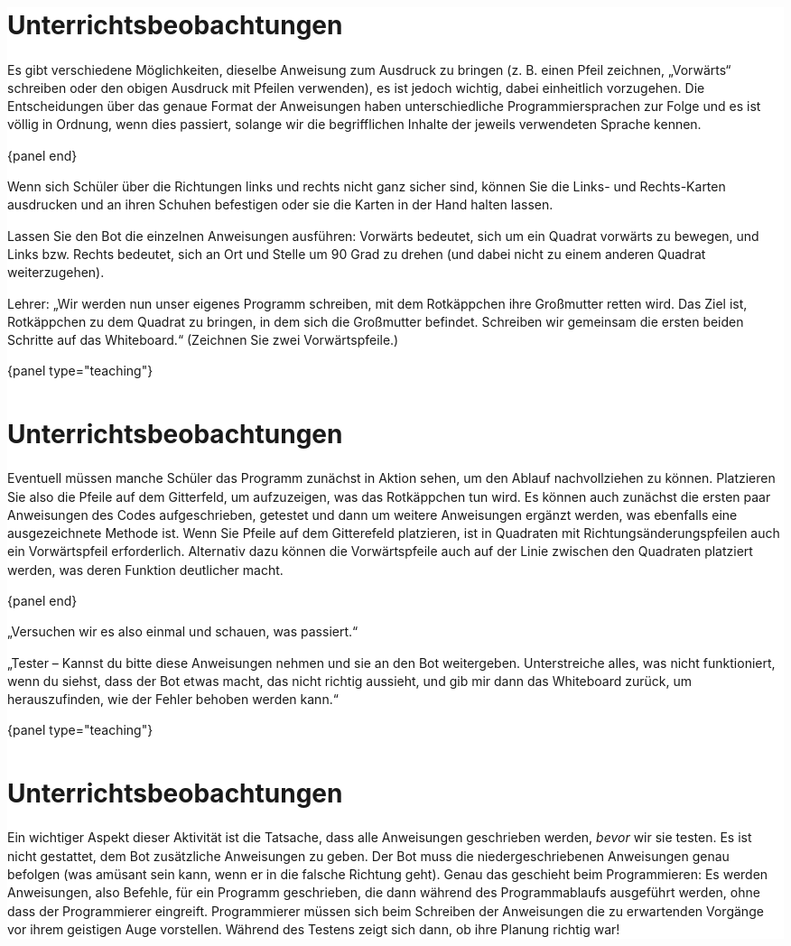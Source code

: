 # Unterrichtsbeobachtungen

Es gibt verschiedene Möglichkeiten, dieselbe Anweisung zum Ausdruck zu bringen (z. B. einen Pfeil zeichnen, „Vorwärts“ schreiben oder den obigen Ausdruck mit Pfeilen verwenden), es ist jedoch wichtig, dabei einheitlich vorzugehen. Die Entscheidungen über das genaue Format der Anweisungen haben unterschiedliche Programmiersprachen zur Folge und es ist völlig in Ordnung, wenn dies passiert, solange wir die begrifflichen Inhalte der jeweils verwendeten Sprache kennen.

{panel end}

Wenn sich Schüler über die Richtungen links und rechts nicht ganz sicher sind, können Sie die Links- und Rechts-Karten ausdrucken und an ihren Schuhen befestigen oder sie die Karten in der Hand halten lassen.

Lassen Sie den Bot die einzelnen Anweisungen ausführen: Vorwärts bedeutet, sich um ein Quadrat vorwärts zu bewegen, und Links bzw. Rechts bedeutet, sich an Ort und Stelle um 90 Grad zu drehen (und dabei nicht zu einem anderen Quadrat weiterzugehen).

Lehrer: „Wir werden nun unser eigenes Programm schreiben, mit dem Rotkäppchen ihre Großmutter retten wird. Das Ziel ist, Rotkäppchen zu dem Quadrat zu bringen, in dem sich die Großmutter befindet. Schreiben wir gemeinsam die ersten beiden Schritte auf das Whiteboard.“ (Zeichnen Sie zwei Vorwärtspfeile.)

{panel type="teaching"}

# Unterrichtsbeobachtungen

Eventuell müssen manche Schüler das Programm zunächst in Aktion sehen, um den Ablauf nachvollziehen zu können. Platzieren Sie also die Pfeile auf dem Gitterfeld, um aufzuzeigen, was das Rotkäppchen tun wird. Es können auch zunächst die ersten paar Anweisungen des Codes aufgeschrieben, getestet und dann um weitere Anweisungen ergänzt werden, was ebenfalls eine ausgezeichnete Methode ist. Wenn Sie Pfeile auf dem Gitterefeld platzieren, ist in Quadraten mit Richtungsänderungspfeilen auch ein Vorwärtspfeil erforderlich. Alternativ dazu können die Vorwärtspfeile auch auf der Linie zwischen den Quadraten platziert werden, was deren Funktion deutlicher macht.

{panel end}

„Versuchen wir es also einmal und schauen, was passiert.“

„Tester – Kannst du bitte diese Anweisungen nehmen und sie an den Bot weitergeben. Unterstreiche alles, was nicht funktioniert, wenn du siehst, dass der Bot etwas macht, das nicht richtig aussieht, und gib mir dann das Whiteboard zurück, um herauszufinden, wie der Fehler behoben werden kann.“

{panel type="teaching"}

# Unterrichtsbeobachtungen

Ein wichtiger Aspekt dieser Aktivität ist die Tatsache, dass alle Anweisungen geschrieben werden, *bevor* wir sie testen. Es ist nicht gestattet, dem Bot zusätzliche Anweisungen zu geben. Der Bot muss die niedergeschriebenen Anweisungen genau befolgen (was amüsant sein kann, wenn er in die falsche Richtung geht). Genau das geschieht beim Programmieren: Es werden Anweisungen, also Befehle, für ein Programm geschrieben, die dann während des Programmablaufs ausgeführt werden, ohne dass der Programmierer eingreift. Programmierer müssen sich beim Schreiben der Anweisungen die zu erwartenden Vorgänge vor ihrem geistigen Auge vorstellen. Während des Testens zeigt sich dann, ob ihre Planung richtig war!
